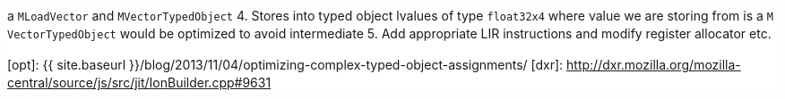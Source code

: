    a `MLoadVector` and `MVectorTypedObject`
4. Stores into typed object lvalues of type `float32x4` where value we
   are storing from is a `MVectorTypedObject` would be optimized to
   avoid intermediate
5. Add appropriate LIR instructions and modify register allocator etc.   

[simd]: http://wiki.ecmascript.org/doku.php?id=strawman:simd_number
[904913]: https://bugzilla.mozilla.org/show_bug.cgi?id=904913&sourceid=Mozilla-search
[938728]: https://bugzilla.mozilla.org/show_bug.cgi?id=938728
[opt]: {{ site.baseurl }}/blog/2013/11/04/optimizing-complex-typed-object-assignments/
[dxr]: http://dxr.mozilla.org/mozilla-central/source/js/src/jit/IonBuilder.cpp#9631
